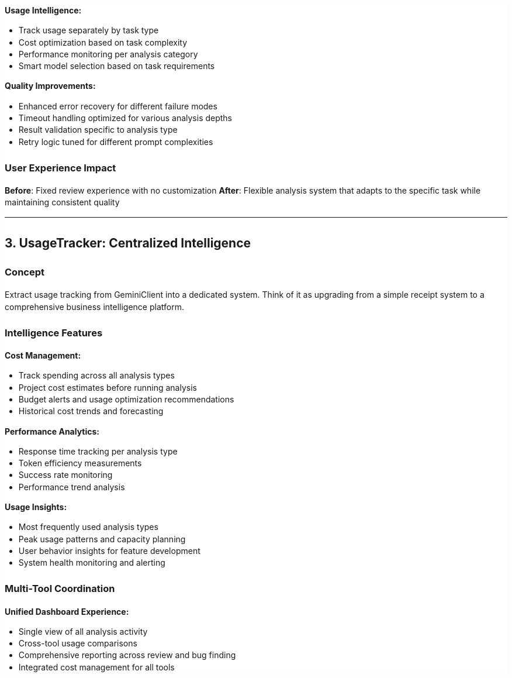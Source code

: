 **Usage Intelligence:**
- Track usage separately by task type
- Cost optimization based on task complexity
- Performance monitoring per analysis category
- Smart model selection based on task requirements

**Quality Improvements:**
- Enhanced error recovery for different failure modes
- Timeout handling optimized for various analysis depths
- Result validation specific to analysis type
- Retry logic tuned for different prompt complexities

### User Experience Impact
**Before**: Fixed review experience with no customization
**After**: Flexible analysis system that adapts to the specific task while maintaining consistent quality

---

## 3. UsageTracker: Centralized Intelligence

### Concept
Extract usage tracking from GeminiClient into a dedicated system. Think of it as upgrading from a simple receipt system to a comprehensive business intelligence platform.

### Intelligence Features
**Cost Management:**
- Track spending across all analysis types
- Project cost estimates before running analysis
- Budget alerts and usage optimization recommendations
- Historical cost trends and forecasting

**Performance Analytics:**
- Response time tracking per analysis type
- Token efficiency measurements
- Success rate monitoring
- Performance trend analysis

**Usage Insights:**
- Most frequently used analysis types
- Peak usage patterns and capacity planning
- User behavior insights for feature development
- System health monitoring and alerting

### Multi-Tool Coordination
**Unified Dashboard Experience:**
- Single view of all analysis activity
- Cross-tool usage comparisons
- Comprehensive reporting across review and bug finding
- Integrated cost management for all tools
